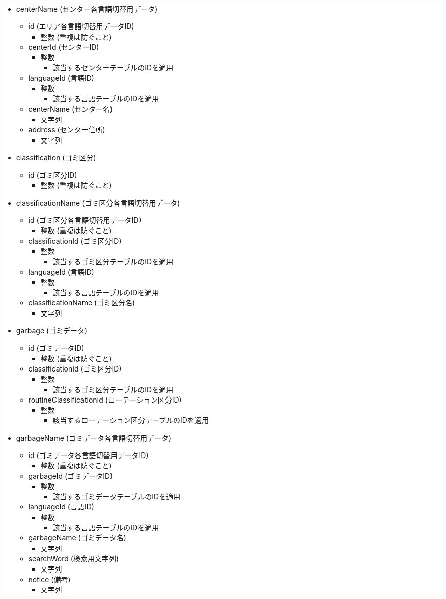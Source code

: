 - centerName (センター各言語切替用データ)
  - id (エリア各言語切替用データID)
    - 整数 (重複は防ぐこと)
  - centerId (センターID)
    - 整数
      - 該当するセンターテーブルのIDを適用
  - languageId (言語ID)
    - 整数
      - 該当する言語テーブルのIDを適用
  - centerName (センター名)
    - 文字列
  - address (センター住所)
    - 文字列

- classification (ゴミ区分)
  - id (ゴミ区分ID)
    - 整数 (重複は防ぐこと)

- classificationName (ゴミ区分各言語切替用データ)
  - id (ゴミ区分各言語切替用データID)
    - 整数 (重複は防ぐこと)
  - classificationId (ゴミ区分ID)
    - 整数
      - 該当するゴミ区分テーブルのIDを適用
  - languageId (言語ID)
    - 整数
      - 該当する言語テーブルのIDを適用
  - classificationName (ゴミ区分名)
    - 文字列

- garbage (ゴミデータ)
  - id (ゴミデータID)
    - 整数 (重複は防ぐこと)
  - classificationId (ゴミ区分ID)
    - 整数
      - 該当するゴミ区分テーブルのIDを適用
  - routineClassificationId (ローテーション区分ID)
    - 整数
      - 該当するローテーション区分テーブルのIDを適用

- garbageName (ゴミデータ各言語切替用データ)
  - id (ゴミデータ各言語切替用データID)
    - 整数 (重複は防ぐこと)
  - garbageId (ゴミデータID)
    - 整数
      - 該当するゴミデータテーブルのIDを適用
  - languageId (言語ID)
    - 整数
      - 該当する言語テーブルのIDを適用
  - garbageName (ゴミデータ名)
    - 文字列
  - searchWord (検索用文字列)
    - 文字列
  - notice (備考)
    - 文字列
